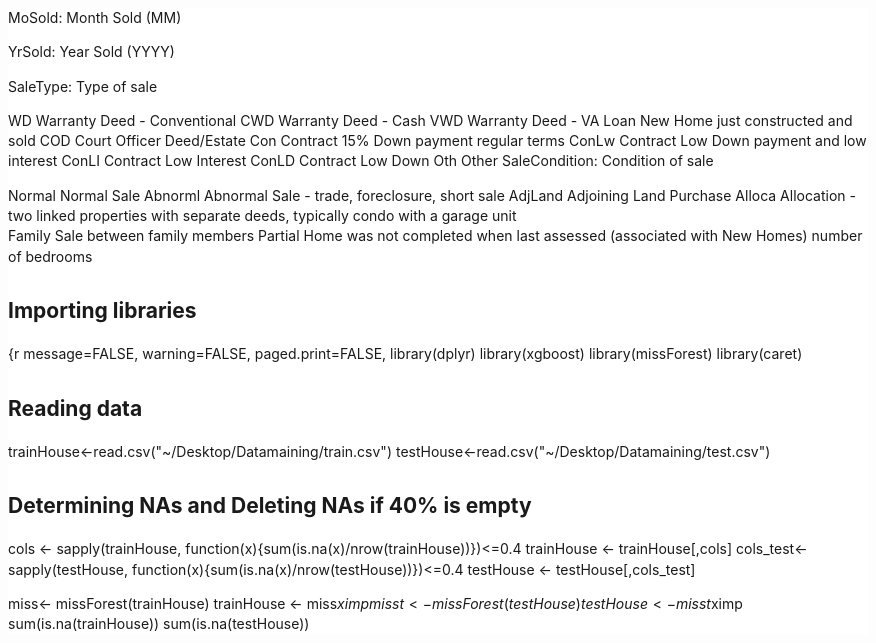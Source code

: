 MoSold: Month Sold (MM)

YrSold: Year Sold (YYYY)

SaleType: Type of sale

   WD   Warranty Deed - Conventional
   CWD  Warranty Deed - Cash
   VWD  Warranty Deed - VA Loan
   New  Home just constructed and sold
   COD  Court Officer Deed/Estate
   Con  Contract 15% Down payment regular terms
   ConLw    Contract Low Down payment and low interest
   ConLI    Contract Low Interest
   ConLD    Contract Low Down
   Oth  Other
SaleCondition: Condition of sale

   Normal   Normal Sale
   Abnorml  Abnormal Sale -  trade, foreclosure, short sale
   AdjLand  Adjoining Land Purchase
   Alloca   Allocation - two linked properties with separate deeds, typically condo with a garage unit  
   Family   Sale between family members
   Partial  Home was not completed when last assessed (associated with New Homes) number of bedrooms
   
   
   
## Importing libraries

{r message=FALSE, warning=FALSE, paged.print=FALSE, library(dplyr)
library(xgboost)
library(missForest)
library(caret)


## Reading data

trainHouse<-read.csv("~/Desktop/Datamaining/train.csv")
testHouse<-read.csv("~/Desktop/Datamaining/test.csv")

## Determining NAs and Deleting NAs if 40% is empty


cols <- sapply(trainHouse, function(x){sum(is.na(x)/nrow(trainHouse))})<=0.4
trainHouse <- trainHouse[,cols]
cols_test<- sapply(testHouse, function(x){sum(is.na(x)/nrow(testHouse))})<=0.4
testHouse <- testHouse[,cols_test]

miss<- missForest(trainHouse)
trainHouse <- miss$ximp
misst<- missForest(testHouse)
testHouse <- misst$ximp
sum(is.na(trainHouse))
sum(is.na(testHouse))
